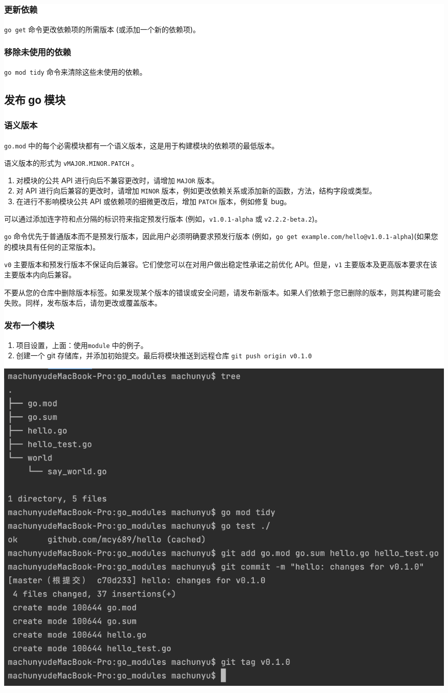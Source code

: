### 更新依赖

`go get` 命令更改依赖项的所需版本 (或添加一个新的依赖项)。

### 移除未使用的依赖

`go mod tidy` 命令来清除这些未使用的依赖。

## 发布 go 模块

### 语义版本

`go.mod` 中的每个必需模块都有一个语义版本，这是用于构建模块的依赖项的最低版本。

语义版本的形式为 `vMAJOR.MINOR.PATCH` 。

1. 对模块的公共 API 进行向后不兼容更改时，请增加 `MAJOR` 版本。
2. 对 API 进行向后兼容的更改时，请增加 `MINOR` 版本，例如更改依赖关系或添加新的函数，方法，结构字段或类型。
3. 在进行不影响模块公共 API 或依赖项的细微更改后，增加 `PATCH` 版本，例如修复 bug。

可以通过添加连字符和点分隔的标识符来指定预发行版本 (例如，`v1.0.1-alpha` 或 `v2.2.2-beta.2`)。

`go` 命令优先于普通版本而不是预发行版本，因此用户必须明确要求预发行版本 (例如，`go get example.com/hello@v1.0.1-alpha`)(如果您的模块具有任何的正常版本)。

`v0` 主要版本和预发行版本不保证向后兼容。它们使您可以在对用户做出稳定性承诺之前优化 API。但是，`v1` 主要版本及更高版本要求在该主要版本内向后兼容。

不要从您的仓库中删除版本标签。如果发现某个版本的错误或安全问题，请发布新版本。如果人们依赖于您已删除的版本，则其构建可能会失败。同样，发布版本后，请勿更改或覆盖版本。

### 发布一个模块

1. 项目设置，上面：使用`module` 中的例子。
2. 创建一个 git 存储库，并添加初始提交。最后将模块推送到远程仓库 `git push origin v0.1.0`

![modules_commit](./image/modules_commit.png)